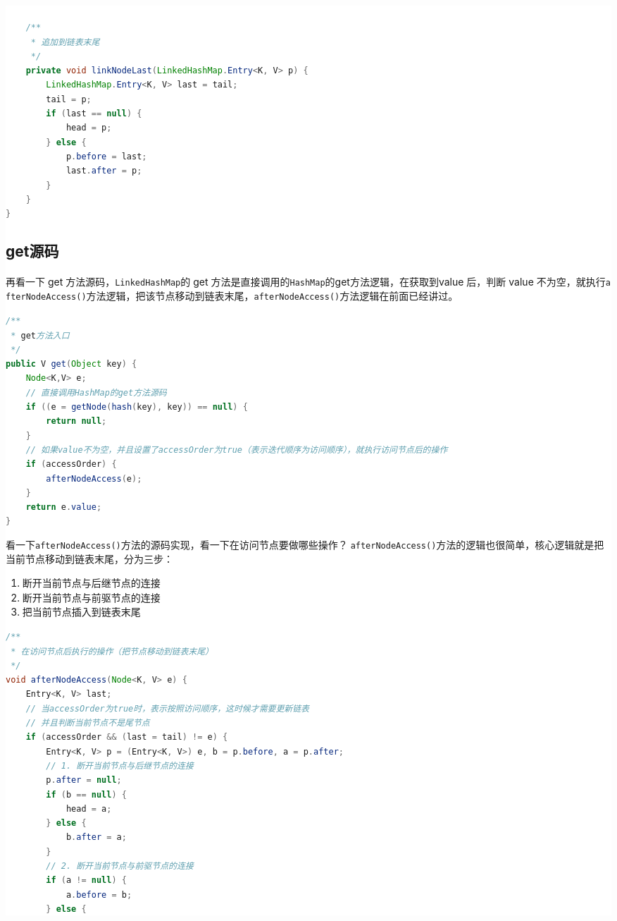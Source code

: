 ```java

    /**
     * 追加到链表末尾
     */
    private void linkNodeLast(LinkedHashMap.Entry<K, V> p) {
        LinkedHashMap.Entry<K, V> last = tail;
        tail = p;
        if (last == null) {
            head = p;
        } else {
            p.before = last;
            last.after = p;
        }
    }
}
```
## get源码
再看一下 get 方法源码，`LinkedHashMap`的 get 方法是直接调用的`HashMap`的get方法逻辑，在获取到value 后，判断 value 不为空，就执行`afterNodeAccess()`方法逻辑，把该节点移动到链表末尾，`afterNodeAccess()`方法逻辑在前面已经讲过。
```java
/**
 * get方法入口
 */
public V get(Object key) {
    Node<K,V> e;
    // 直接调用HashMap的get方法源码
    if ((e = getNode(hash(key), key)) == null) {
        return null;
    }
    // 如果value不为空，并且设置了accessOrder为true（表示迭代顺序为访问顺序），就执行访问节点后的操作
    if (accessOrder) {
        afterNodeAccess(e);
    }
    return e.value;
}
```
看一下`afterNodeAccess()`方法的源码实现，看一下在访问节点要做哪些操作？
`afterNodeAccess()`方法的逻辑也很简单，核心逻辑就是把当前节点移动到链表末尾，分为三步：

1. 断开当前节点与后继节点的连接
2. 断开当前节点与前驱节点的连接
3. 把当前节点插入到链表末尾
```java
/**
 * 在访问节点后执行的操作（把节点移动到链表末尾）
 */
void afterNodeAccess(Node<K, V> e) {
    Entry<K, V> last;
    // 当accessOrder为true时，表示按照访问顺序，这时候才需要更新链表
    // 并且判断当前节点不是尾节点
    if (accessOrder && (last = tail) != e) {
        Entry<K, V> p = (Entry<K, V>) e, b = p.before, a = p.after;
        // 1. 断开当前节点与后继节点的连接
        p.after = null;
        if (b == null) {
            head = a;
        } else {
            b.after = a;
        }
        // 2. 断开当前节点与前驱节点的连接
        if (a != null) {
            a.before = b;
        } else {
```